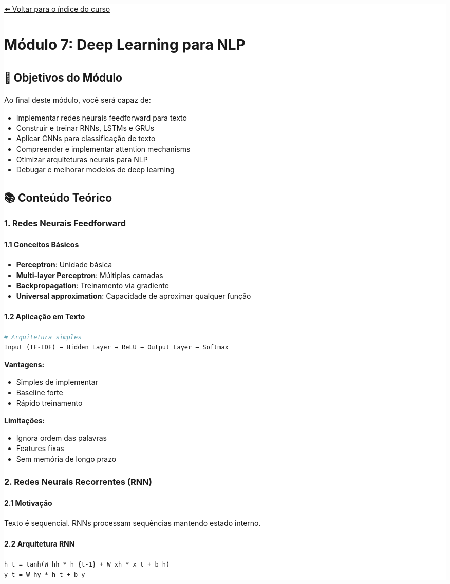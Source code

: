 [⬅️ Voltar para o índice do curso](../README.md)

# Módulo 7: Deep Learning para NLP

## 🎯 Objetivos do Módulo

Ao final deste módulo, você será capaz de:
- Implementar redes neurais feedforward para texto
- Construir e treinar RNNs, LSTMs e GRUs
- Aplicar CNNs para classificação de texto
- Compreender e implementar attention mechanisms
- Otimizar arquiteturas neurais para NLP
- Debugar e melhorar modelos de deep learning

## 📚 Conteúdo Teórico

### 1. Redes Neurais Feedforward

#### 1.1 Conceitos Básicos
- **Perceptron**: Unidade básica
- **Multi-layer Perceptron**: Múltiplas camadas
- **Backpropagation**: Treinamento via gradiente
- **Universal approximation**: Capacidade de aproximar qualquer função

#### 1.2 Aplicação em Texto
```python
# Arquitetura simples
Input (TF-IDF) → Hidden Layer → ReLU → Output Layer → Softmax
```

**Vantagens:**
- Simples de implementar
- Baseline forte
- Rápido treinamento

**Limitações:**
- Ignora ordem das palavras
- Features fixas
- Sem memória de longo prazo

### 2. Redes Neurais Recorrentes (RNN)

#### 2.1 Motivação
Texto é sequencial. RNNs processam sequências mantendo estado interno.

#### 2.2 Arquitetura RNN
```
h_t = tanh(W_hh * h_{t-1} + W_xh * x_t + b_h)
y_t = W_hy * h_t + b_y
```

